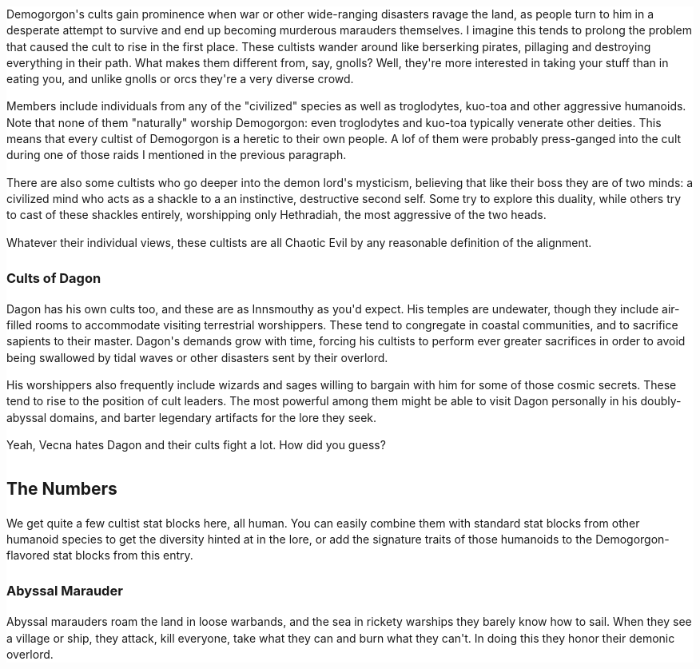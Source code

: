 Demogorgon's cults gain prominence when war or other wide-ranging disasters
ravage the land, as people turn to him in a desperate attempt to survive and end
up becoming murderous marauders themselves. I imagine this tends to prolong the
problem that caused the cult to rise in the first place. These cultists wander
around like berserking pirates, pillaging and destroying everything in their
path. What makes them different from, say, gnolls? Well, they're more interested
in taking your stuff than in eating you, and unlike gnolls or orcs they're a
very diverse crowd.

Members include individuals from any of the "civilized" species as well as
troglodytes, kuo-toa and other aggressive humanoids. Note that none of them
"naturally" worship Demogorgon: even troglodytes and kuo-toa typically venerate
other deities. This means that every cultist of Demogorgon is a heretic to their
own people. A lof of them were probably press-ganged into the cult during one of
those raids I mentioned in the previous paragraph.

There are also some cultists who go deeper into the demon lord's mysticism,
believing that like their boss they are of two minds: a civilized mind who acts
as a shackle to a an instinctive, destructive second self. Some try to explore
this duality, while others try to cast of these shackles entirely, worshipping
only Hethradiah, the most aggressive of the two heads.

Whatever their individual views, these cultists are all Chaotic Evil by any
reasonable definition of the alignment.

### Cults of Dagon

Dagon has his own cults too, and these are as Innsmouthy as you'd expect. His
temples are undewater, though they include air-filled rooms to accommodate
visiting terrestrial worshippers. These tend to congregate in coastal
communities, and to sacrifice sapients to their master. Dagon's demands grow
with time, forcing his cultists to perform ever greater sacrifices in order to
avoid being swallowed by tidal waves or other disasters sent by their overlord.

His worshippers also frequently include wizards and sages willing to bargain
with him for some of those cosmic secrets. These tend to rise to the position of
cult leaders. The most powerful among them might be able to visit Dagon
personally in his doubly-abyssal domains, and barter legendary artifacts for the
lore they seek.

Yeah, Vecna hates Dagon and their cults fight a lot. How did you guess?

## The Numbers

We get quite a few cultist stat blocks here, all human. You can easily combine
them with standard stat blocks from other humanoid species to get the diversity
hinted at in the lore, or add the signature traits of those humanoids to the
Demogorgon-flavored stat blocks from this entry.

### Abyssal Marauder

Abyssal marauders roam the land in loose warbands, and the sea in rickety
warships they barely know how to sail. When they see a village or ship, they
attack, kill everyone, take what they can and burn what they can't. In doing
this they honor their demonic overlord.
